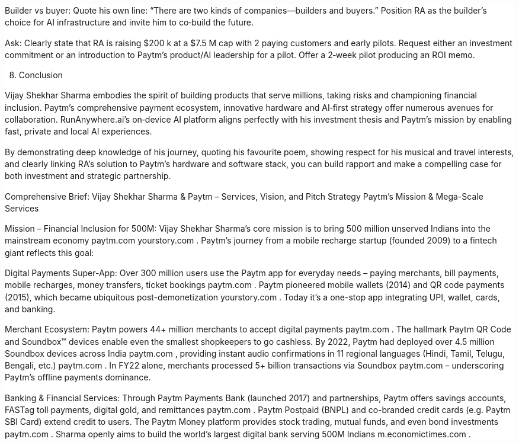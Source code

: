 Builder vs buyer: Quote his own line: “There are two kinds of companies—builders and buyers.” Position RA as the builder’s choice for AI infrastructure and invite him to co‑build the future.

Ask: Clearly state that RA is raising $200 k at a $7.5 M cap with 2 paying customers and early pilots. Request either an investment commitment or an introduction to Paytm’s product/AI leadership for a pilot. Offer a 2‑week pilot producing an ROI memo.

8. Conclusion

Vijay Shekhar Sharma embodies the spirit of building products that serve millions, taking risks and championing financial inclusion. Paytm’s comprehensive payment ecosystem, innovative hardware and AI‑first strategy offer numerous avenues for collaboration. RunAnywhere.ai’s on‑device AI platform aligns perfectly with his investment thesis and Paytm’s mission by enabling fast, private and local AI experiences.

By demonstrating deep knowledge of his journey, quoting his favourite poem, showing respect for his musical and travel interests, and clearly linking RA’s solution to Paytm’s hardware and software stack, you can build rapport and make a compelling case for both investment and strategic partnership.


Comprehensive Brief: Vijay Shekhar Sharma & Paytm – Services, Vision, and Pitch Strategy
Paytm’s Mission & Mega-Scale Services

Mission – Financial Inclusion for 500M: Vijay Shekhar Sharma’s core mission is to bring 500 million unserved Indians into the mainstream economy
paytm.com
yourstory.com
. Paytm’s journey from a mobile recharge startup (founded 2009) to a fintech giant reflects this goal:

Digital Payments Super-App: Over 300 million users use the Paytm app for everyday needs – paying merchants, bill payments, mobile recharges, money transfers, ticket bookings
paytm.com
. Paytm pioneered mobile wallets (2014) and QR code payments (2015), which became ubiquitous post-demonetization
yourstory.com
. Today it’s a one-stop app integrating UPI, wallet, cards, and banking.

Merchant Ecosystem: Paytm powers 44+ million merchants to accept digital payments
paytm.com
. The hallmark Paytm QR Code and Soundbox™ devices enable even the smallest shopkeepers to go cashless. By 2022, Paytm had deployed over 4.5 million Soundbox devices across India
paytm.com
, providing instant audio confirmations in 11 regional languages (Hindi, Tamil, Telugu, Bengali, etc.)
paytm.com
. In FY22 alone, merchants processed 5+ billion transactions via Soundbox
paytm.com
 – underscoring Paytm’s offline payments dominance.

Banking & Financial Services: Through Paytm Payments Bank (launched 2017) and partnerships, Paytm offers savings accounts, FASTag toll payments, digital gold, and remittances
paytm.com
. Paytm Postpaid (BNPL) and co-branded credit cards (e.g. Paytm SBI Card) extend credit to users. The Paytm Money platform provides stock trading, mutual funds, and even bond investments
paytm.com
. Sharma openly aims to build the world’s largest digital bank serving 500M Indians
m.economictimes.com
.
